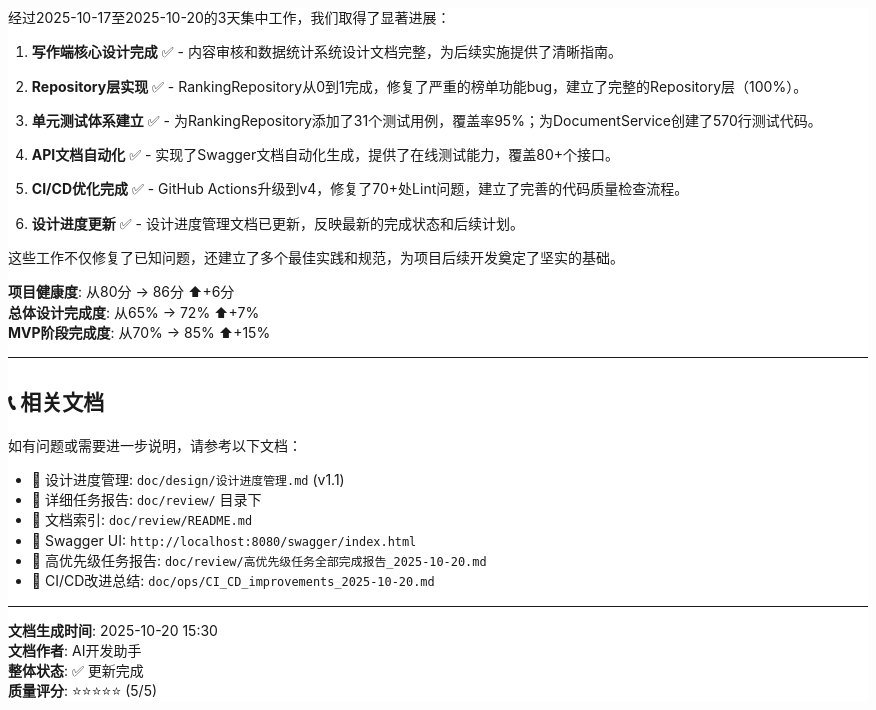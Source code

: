 经过2025-10-17至2025-10-20的3天集中工作，我们取得了显著进展：

1. **写作端核心设计完成** ✅ - 内容审核和数据统计系统设计文档完整，为后续实施提供了清晰指南。

2. **Repository层实现** ✅ - RankingRepository从0到1完成，修复了严重的榜单功能bug，建立了完整的Repository层（100%）。

3. **单元测试体系建立** ✅ - 为RankingRepository添加了31个测试用例，覆盖率95%；为DocumentService创建了570行测试代码。

4. **API文档自动化** ✅ - 实现了Swagger文档自动化生成，提供了在线测试能力，覆盖80+个接口。

5. **CI/CD优化完成** ✅ - GitHub Actions升级到v4，修复了70+处Lint问题，建立了完善的代码质量检查流程。

6. **设计进度更新** ✅ - 设计进度管理文档已更新，反映最新的完成状态和后续计划。

这些工作不仅修复了已知问题，还建立了多个最佳实践和规范，为项目后续开发奠定了坚实的基础。

**项目健康度**: 从80分 → 86分 ⬆️+6分  
**总体设计完成度**: 从65% → 72% ⬆️+7%  
**MVP阶段完成度**: 从70% → 85% ⬆️+15%

---

## 📞 相关文档

如有问题或需要进一步说明，请参考以下文档：

- 📄 设计进度管理: `doc/design/设计进度管理.md` (v1.1)
- 📄 详细任务报告: `doc/review/` 目录下
- 📄 文档索引: `doc/review/README.md`
- 📄 Swagger UI: `http://localhost:8080/swagger/index.html`
- 📄 高优先级任务报告: `doc/review/高优先级任务全部完成报告_2025-10-20.md`
- 📄 CI/CD改进总结: `doc/ops/CI_CD_improvements_2025-10-20.md`

---

**文档生成时间**: 2025-10-20 15:30  
**文档作者**: AI开发助手  
**整体状态**: ✅ 更新完成  
**质量评分**: ⭐⭐⭐⭐⭐ (5/5)

